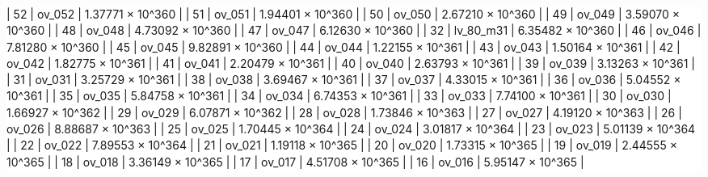 | 52 | ov_052 | 1.37771 × 10^360 |
| 51 | ov_051 | 1.94401 × 10^360 |
| 50 | ov_050 | 2.67210 × 10^360 |
| 49 | ov_049 | 3.59070 × 10^360 |
| 48 | ov_048 | 4.73092 × 10^360 |
| 47 | ov_047 | 6.12630 × 10^360 |
| 32 | lv_80_m31 | 6.35482 × 10^360 |
| 46 | ov_046 | 7.81280 × 10^360 |
| 45 | ov_045 | 9.82891 × 10^360 |
| 44 | ov_044 | 1.22155 × 10^361 |
| 43 | ov_043 | 1.50164 × 10^361 |
| 42 | ov_042 | 1.82775 × 10^361 |
| 41 | ov_041 | 2.20479 × 10^361 |
| 40 | ov_040 | 2.63793 × 10^361 |
| 39 | ov_039 | 3.13263 × 10^361 |
| 31 | ov_031 | 3.25729 × 10^361 |
| 38 | ov_038 | 3.69467 × 10^361 |
| 37 | ov_037 | 4.33015 × 10^361 |
| 36 | ov_036 | 5.04552 × 10^361 |
| 35 | ov_035 | 5.84758 × 10^361 |
| 34 | ov_034 | 6.74353 × 10^361 |
| 33 | ov_033 | 7.74100 × 10^361 |
| 30 | ov_030 | 1.66927 × 10^362 |
| 29 | ov_029 | 6.07871 × 10^362 |
| 28 | ov_028 | 1.73846 × 10^363 |
| 27 | ov_027 | 4.19120 × 10^363 |
| 26 | ov_026 | 8.88687 × 10^363 |
| 25 | ov_025 | 1.70445 × 10^364 |
| 24 | ov_024 | 3.01817 × 10^364 |
| 23 | ov_023 | 5.01139 × 10^364 |
| 22 | ov_022 | 7.89553 × 10^364 |
| 21 | ov_021 | 1.19118 × 10^365 |
| 20 | ov_020 | 1.73315 × 10^365 |
| 19 | ov_019 | 2.44555 × 10^365 |
| 18 | ov_018 | 3.36149 × 10^365 |
| 17 | ov_017 | 4.51708 × 10^365 |
| 16 | ov_016 | 5.95147 × 10^365 |